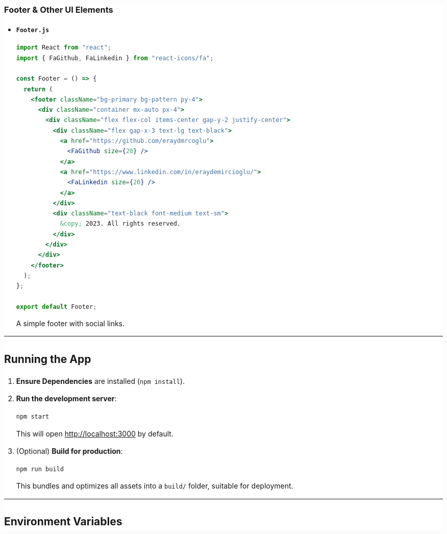 ### Footer & Other UI Elements

- **`Footer.js`**  
  ```jsx
  import React from "react";
  import { FaGithub, FaLinkedin } from "react-icons/fa";

  const Footer = () => {
    return (
      <footer className="bg-primary bg-pattern py-4">
        <div className="container mx-auto px-4">
          <div className="flex flex-col items-center gap-y-2 justify-center">
            <div className="flex gap-x-3 text-lg text-black">
              <a href="https://github.com/eraydmrcoglu">
                <FaGithub size={20} />
              </a>
              <a href="https://www.linkedin.com/in/eraydemircioglu/">
                <FaLinkedin size={20} />
              </a>
            </div>
            <div className="text-black font-medium text-sm">
              &copy; 2023. All rights reserved.
            </div>
          </div>
        </div>
      </footer>
    );
  };

  export default Footer;
  ```
  A simple footer with social links.

---

## Running the App

1. **Ensure Dependencies** are installed (`npm install`).  
2. **Run the development server**:
   ```bash
   npm start
   ```
   This will open [http://localhost:3000](http://localhost:3000) by default.

3. (Optional) **Build for production**:
   ```bash
   npm run build
   ```
   This bundles and optimizes all assets into a `build/` folder, suitable for deployment.

---

## Environment Variables
